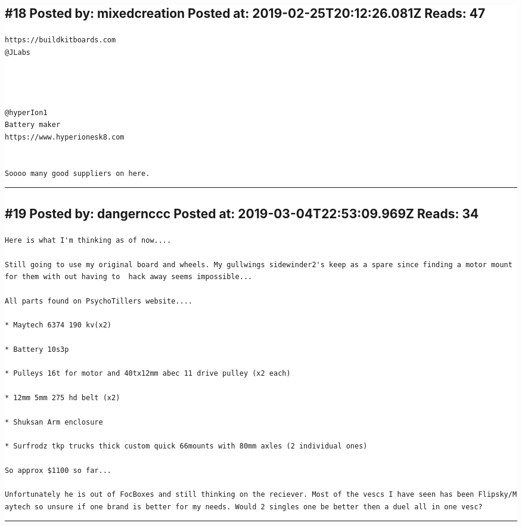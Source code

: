 ## \#18 Posted by: mixedcreation Posted at: 2019-02-25T20:12:26.081Z Reads: 47

```
https://buildkitboards.com
@JLabs




@hyperIon1
Battery maker
https://www.hyperionesk8.com


Soooo many good suppliers on here.
```

---
## \#19 Posted by: dangernccc Posted at: 2019-03-04T22:53:09.969Z Reads: 34

```
Here is what I'm thinking as of now....

Still going to use my original board and wheels. My gullwings sidewinder2's keep as a spare since finding a motor mount for them with out having to  hack away seems impossible...

All parts found on PsychoTillers website....

* Maytech 6374 190 kv(x2)

* Battery 10s3p

* Pulleys 16t for motor and 40tx12mm abec 11 drive pulley (x2 each)

* 12mm 5mm 275 hd belt (x2)

* Shuksan Arm enclosure

* Surfrodz tkp trucks thick custom quick 66mounts with 80mm axles (2 individual ones)

So approx $1100 so far...

Unfortunately he is out of FocBoxes and still thinking on the reciever. Most of the vescs I have seen has been Flipsky/Maytech so unsure if one brand is better for my needs. Would 2 singles one be better then a duel all in one vesc?
```

---
